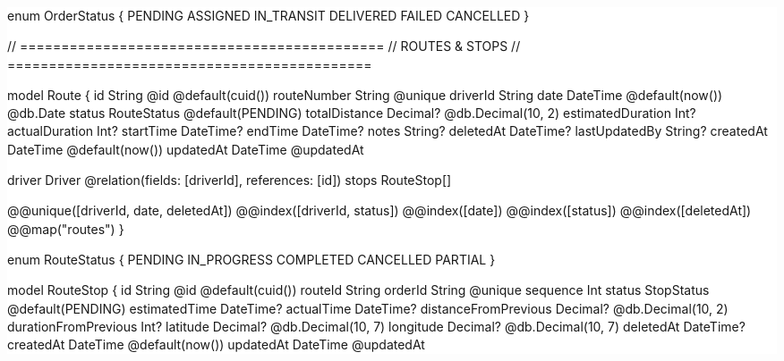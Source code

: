 enum OrderStatus {
  PENDING
  ASSIGNED
  IN_TRANSIT
  DELIVERED
  FAILED
  CANCELLED
}

// ============================================
// ROUTES & STOPS
// ============================================

model Route {
  id                String      @id @default(cuid())
  routeNumber       String      @unique
  driverId          String
  date              DateTime    @default(now()) @db.Date
  status            RouteStatus @default(PENDING)
  totalDistance     Decimal?    @db.Decimal(10, 2)
  estimatedDuration Int?
  actualDuration    Int?
  startTime         DateTime?
  endTime           DateTime?
  notes             String?
  deletedAt         DateTime?
  lastUpdatedBy     String?
  createdAt         DateTime    @default(now())
  updatedAt         DateTime    @updatedAt

  driver            Driver      @relation(fields: [driverId], references: [id])
  stops             RouteStop[]

  @@unique([driverId, date, deletedAt])
  @@index([driverId, status])
  @@index([date])
  @@index([status])
  @@index([deletedAt])
  @@map("routes")
}

enum RouteStatus {
  PENDING
  IN_PROGRESS
  COMPLETED
  CANCELLED
  PARTIAL
}

model RouteStop {
  id              String         @id @default(cuid())
  routeId         String
  orderId         String         @unique
  sequence        Int
  status          StopStatus     @default(PENDING)
  estimatedTime   DateTime?
  actualTime      DateTime?
  distanceFromPrevious Decimal?  @db.Decimal(10, 2)
  durationFromPrevious Int?
  latitude        Decimal?       @db.Decimal(10, 7)
  longitude       Decimal?       @db.Decimal(10, 7)
  deletedAt       DateTime?
  createdAt       DateTime       @default(now())
  updatedAt       DateTime       @updatedAt
